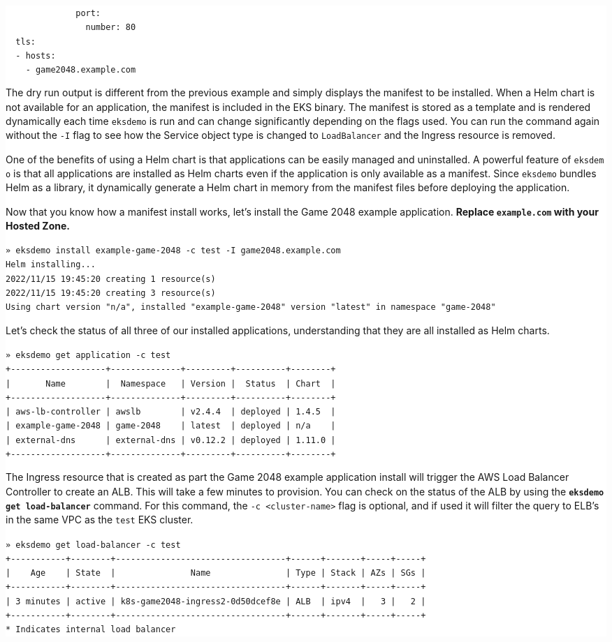 ```
              port:
                number: 80
  tls:
  - hosts:
    - game2048.example.com
```

The dry run output is different from the previous example and simply displays the manifest to be installed. When a Helm chart is not available for an application, the manifest is included in the EKS binary. The manifest is stored as a template and is rendered dynamically each time `eksdemo` is run and can change significantly depending on the flags used. You can run the command again without the `-I` flag to see how the Service object type is changed to `LoadBalancer` and the Ingress resource is removed.

One of the benefits of using a Helm chart is that applications can be easily managed and uninstalled. A powerful feature of `eksdemo` is that all applications are installed as Helm charts even if the application is only available as a manifest. Since `eksdemo` bundles Helm as a library, it dynamically generate a Helm chart in memory from the manifest files before deploying the application.

Now that you know how a manifest install works, let’s install the Game 2048 example application. **Replace `example.com` with your Hosted Zone.**

```
» eksdemo install example-game-2048 -c test -I game2048.example.com
Helm installing...
2022/11/15 19:45:20 creating 1 resource(s)
2022/11/15 19:45:20 creating 3 resource(s)
Using chart version "n/a", installed "example-game-2048" version "latest" in namespace "game-2048"
```

Let’s check the status of all three of our installed applications, understanding that they are all installed as Helm charts.

```
» eksdemo get application -c test
+-------------------+--------------+---------+----------+--------+
|       Name        |  Namespace   | Version |  Status  | Chart  |
+-------------------+--------------+---------+----------+--------+
| aws-lb-controller | awslb        | v2.4.4  | deployed | 1.4.5  |
| example-game-2048 | game-2048    | latest  | deployed | n/a    |
| external-dns      | external-dns | v0.12.2 | deployed | 1.11.0 |
+-------------------+--------------+---------+----------+--------+
```

The Ingress resource that is created as part the Game 2048 example application install will trigger the AWS Load Balancer Controller to create an ALB. This will take a few minutes to provision. You can check on the status of the ALB by using the **`eksdemo get load-balancer`** command. For this command, the `-c <cluster-name>` flag is optional, and if used it will filter the query to ELB’s in the same VPC as the `test` EKS cluster.

```
» eksdemo get load-balancer -c test
+-----------+--------+----------------------------------+------+-------+-----+-----+
|    Age    | State  |               Name               | Type | Stack | AZs | SGs |
+-----------+--------+----------------------------------+------+-------+-----+-----+
| 3 minutes | active | k8s-game2048-ingress2-0d50dcef8e | ALB  | ipv4  |   3 |   2 |
+-----------+--------+----------------------------------+------+-------+-----+-----+
* Indicates internal load balancer
```
